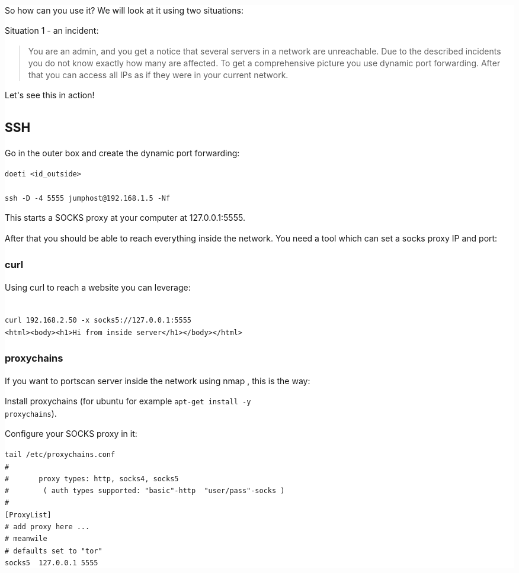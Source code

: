 So how can you use it? We will look at it using two situations:

Situation 1 - an incident:

<blockquote>
You are an admin, and you get a notice that several servers in a network are unreachable. 
Due to the described incidents you do not know exactly how many are affected. 
To get a comprehensive picture you use dynamic port forwarding. 
After that you can access all IPs as if they were in your current network.
</blockquote>

Let's see this in action!

## SSH

Go in the outer box and create the dynamic port forwarding:

<pre><code class="bash">doeti &lt;id_outside&gt; 

ssh -D -4 5555 jumphost@192.168.1.5 -Nf
</code></pre>

This starts a SOCKS proxy at your computer at 127.0.0.1:5555.

After that you should be able to reach everything inside the network. 
You need a tool which can set a socks proxy IP and port:

### curl

Using curl to reach a website you can leverage:

<pre><code class="bash">
curl 192.168.2.50 -x socks5://127.0.0.1:5555
&lt;html&gt;&lt;body&gt;&lt;h1&gt;Hi from inside server&lt;/h1&gt;&lt;/body&gt;&lt;/html&gt;
</code></pre>

### proxychains

If you want to portscan server inside the network using nmap , this is the way:

Install proxychains (for ubuntu for example <code>apt-get install -y proxychains</code>).

Configure your SOCKS proxy in it:
<pre><code class="bash">tail /etc/proxychains.conf
#
#       proxy types: http, socks4, socks5
#        ( auth types supported: &quot;basic&quot;-http  &quot;user/pass&quot;-socks )
#
[ProxyList]
# add proxy here ...
# meanwile
# defaults set to &quot;tor&quot;
socks5 	127.0.0.1 5555
</code></pre>
